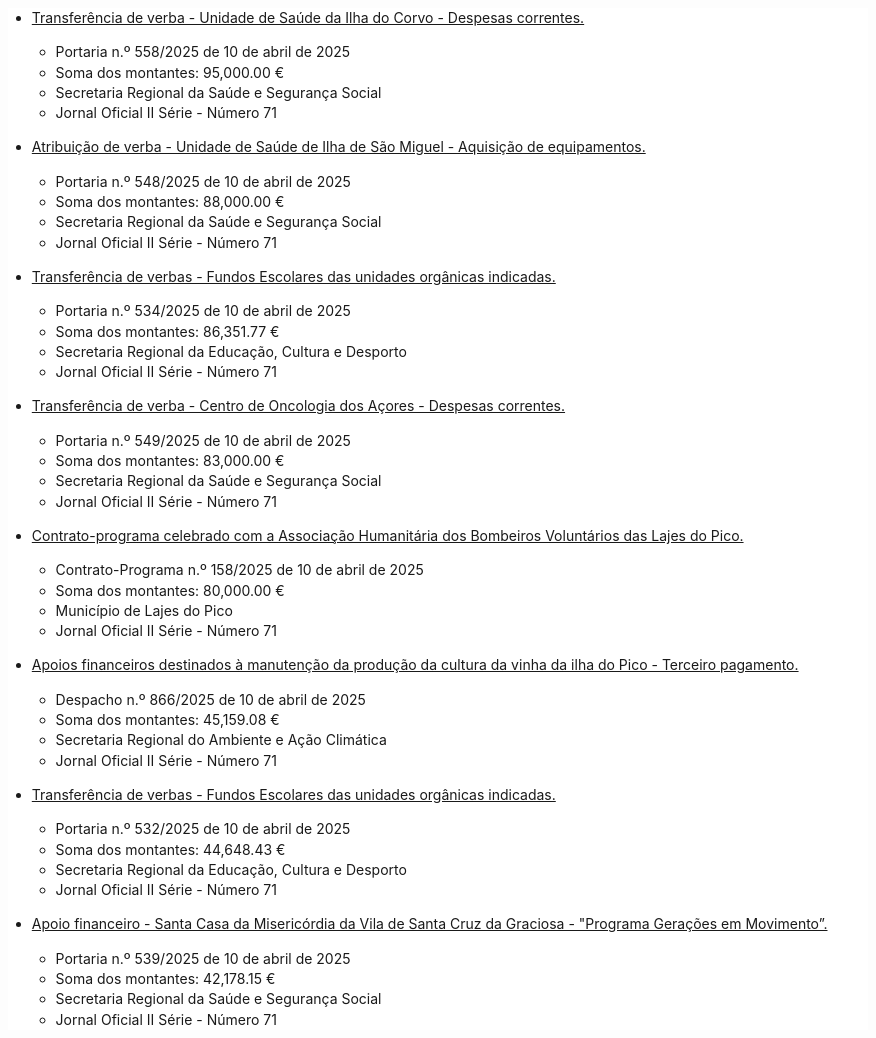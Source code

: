 * [Transferência de verba - Unidade de Saúde da Ilha do Corvo - Despesas correntes.](https://jo.azores.gov.pt/#/ato/f50604cd-f732-4ef0-b15b-eecb475d700b)
  * Portaria n.º 558/2025 de 10 de abril de 2025
  * Soma dos montantes: 95,000.00 €
  * Secretaria Regional da Saúde e Segurança Social
  * Jornal Oficial II Série - Número 71

* [Atribuição de verba - Unidade de Saúde de Ilha de São Miguel - Aquisição de equipamentos.](https://jo.azores.gov.pt/#/ato/95f236f4-60bb-4974-b480-e05419dc2355)
  * Portaria n.º 548/2025 de 10 de abril de 2025
  * Soma dos montantes: 88,000.00 €
  * Secretaria Regional da Saúde e Segurança Social
  * Jornal Oficial II Série - Número 71

* [Transferência de verbas - Fundos Escolares das unidades orgânicas indicadas.](https://jo.azores.gov.pt/#/ato/ecc49324-3347-4c97-9c81-e91195233a84)
  * Portaria n.º 534/2025 de 10 de abril de 2025
  * Soma dos montantes: 86,351.77 €
  * Secretaria Regional da Educação, Cultura e Desporto
  * Jornal Oficial II Série - Número 71

* [Transferência de verba - Centro de Oncologia dos Açores - Despesas correntes.](https://jo.azores.gov.pt/#/ato/c0bcc6ae-013f-40af-b68e-285da8de8fe7)
  * Portaria n.º 549/2025 de 10 de abril de 2025
  * Soma dos montantes: 83,000.00 €
  * Secretaria Regional da Saúde e Segurança Social
  * Jornal Oficial II Série - Número 71

* [Contrato-programa celebrado com a Associação Humanitária dos Bombeiros Voluntários das Lajes do Pico.](https://jo.azores.gov.pt/#/ato/0ed9fa60-1991-41a1-b0c9-5671773951c2)
  * Contrato-Programa n.º 158/2025 de 10 de abril de 2025
  * Soma dos montantes: 80,000.00 €
  * Município de Lajes do Pico
  * Jornal Oficial II Série - Número 71

* [Apoios financeiros destinados à manutenção da produção da cultura da vinha da ilha do Pico - Terceiro pagamento.](https://jo.azores.gov.pt/#/ato/36e92943-cbc7-4c49-9de1-7f08381cbb66)
  * Despacho n.º 866/2025 de 10 de abril de 2025
  * Soma dos montantes: 45,159.08 €
  * Secretaria Regional do Ambiente e Ação Climática
  * Jornal Oficial II Série - Número 71

* [Transferência de verbas - Fundos Escolares das unidades orgânicas indicadas.](https://jo.azores.gov.pt/#/ato/b5acabcf-2407-4a59-b7cf-09d30ec7addc)
  * Portaria n.º 532/2025 de 10 de abril de 2025
  * Soma dos montantes: 44,648.43 €
  * Secretaria Regional da Educação, Cultura e Desporto
  * Jornal Oficial II Série - Número 71

* [Apoio financeiro - Santa Casa da Misericórdia da Vila de Santa Cruz da Graciosa - "Programa Gerações em Movimento”.](https://jo.azores.gov.pt/#/ato/94a57afc-bdfb-4c17-89b6-7f34b3259e61)
  * Portaria n.º 539/2025 de 10 de abril de 2025
  * Soma dos montantes: 42,178.15 €
  * Secretaria Regional da Saúde e Segurança Social
  * Jornal Oficial II Série - Número 71
